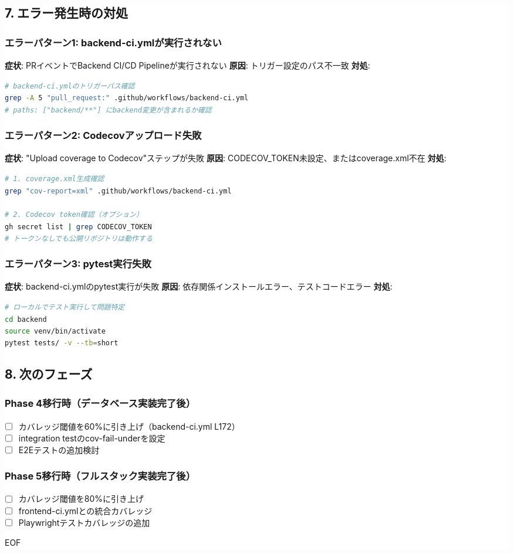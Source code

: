 ## 7. エラー発生時の対処

### エラーパターン1: backend-ci.ymlが実行されない
**症状**: PRイベントでBackend CI/CD Pipelineが実行されない
**原因**: トリガー設定のパス不一致
**対処**:
```bash
# backend-ci.ymlのトリガーパス確認
grep -A 5 "pull_request:" .github/workflows/backend-ci.yml
# paths: ["backend/**"] にbackend変更が含まれるか確認
```

### エラーパターン2: Codecovアップロード失敗
**症状**: "Upload coverage to Codecov"ステップが失敗
**原因**: CODECOV_TOKEN未設定、またはcoverage.xml不在
**対処**:
```bash
# 1. coverage.xml生成確認
grep "cov-report=xml" .github/workflows/backend-ci.yml

# 2. Codecov token確認（オプション）
gh secret list | grep CODECOV_TOKEN
# トークンなしでも公開リポジトリは動作する
```

### エラーパターン3: pytest実行失敗
**症状**: backend-ci.ymlのpytest実行が失敗
**原因**: 依存関係インストールエラー、テストコードエラー
**対処**:
```bash
# ローカルでテスト実行して問題特定
cd backend
source venv/bin/activate
pytest tests/ -v --tb=short
```

## 8. 次のフェーズ

### Phase 4移行時（データベース実装完了後）
- [ ] カバレッジ閾値を60%に引き上げ（backend-ci.yml L172）
- [ ] integration testのcov-fail-underを設定
- [ ] E2Eテストの追加検討

### Phase 5移行時（フルスタック実装完了後）
- [ ] カバレッジ閾値を80%に引き上げ
- [ ] frontend-ci.ymlとの統合カバレッジ
- [ ] Playwrightテストカバレッジの追加

EOF
